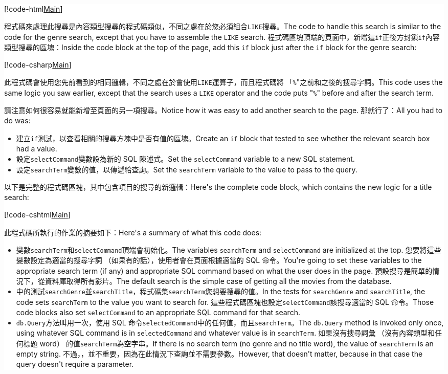 [!code-html[Main](form-basics/samples/sample10.html)]

<span data-ttu-id="e8fa5-352">程式碼來處理此搜尋是內容類型搜尋的程式碼類似，不同之處在於您必須組合`LIKE`搜尋。</span><span class="sxs-lookup"><span data-stu-id="e8fa5-352">The code to handle this search is similar to the code for the genre search, except that you have to assemble the `LIKE` search.</span></span> <span data-ttu-id="e8fa5-353">程式碼區塊頂端的頁面中，新增這`if`正後方封鎖`if`內容類型搜尋的區塊：</span><span class="sxs-lookup"><span data-stu-id="e8fa5-353">Inside the code block at the top of the page, add this `if` block just after the `if` block for the genre search:</span></span>

[!code-csharp[Main](form-basics/samples/sample11.cs)]

<span data-ttu-id="e8fa5-354">此程式碼會使用您先前看到的相同邏輯，不同之處在於會使用`LIKE`運算子，而且程式碼將 「`%`"之前和之後的搜尋字詞。</span><span class="sxs-lookup"><span data-stu-id="e8fa5-354">This code uses the same logic you saw earlier, except that the search uses a `LIKE` operator and the code puts "`%`" before and after the search term.</span></span>

<span data-ttu-id="e8fa5-355">請注意如何很容易就能新增至頁面的另一項搜尋。</span><span class="sxs-lookup"><span data-stu-id="e8fa5-355">Notice how it was easy to add another search to the page.</span></span> <span data-ttu-id="e8fa5-356">那就行了：</span><span class="sxs-lookup"><span data-stu-id="e8fa5-356">All you had to do was:</span></span>

- <span data-ttu-id="e8fa5-357">建立`if`測試，以查看相關的搜尋方塊中是否有值的區塊。</span><span class="sxs-lookup"><span data-stu-id="e8fa5-357">Create an `if` block that tested to see whether the relevant search box had a value.</span></span>
- <span data-ttu-id="e8fa5-358">設定`selectCommand`變數設為新的 SQL 陳述式。</span><span class="sxs-lookup"><span data-stu-id="e8fa5-358">Set the `selectCommand` variable to a new SQL statement.</span></span>
- <span data-ttu-id="e8fa5-359">設定`searchTerm`變數的值，以傳遞給查詢。</span><span class="sxs-lookup"><span data-stu-id="e8fa5-359">Set the `searchTerm` variable to the value to pass to the query.</span></span>

<span data-ttu-id="e8fa5-360">以下是完整的程式碼區塊，其中包含項目的搜尋的新邏輯：</span><span class="sxs-lookup"><span data-stu-id="e8fa5-360">Here's the complete code block, which contains the new logic for a title search:</span></span>

[!code-cshtml[Main](form-basics/samples/sample12.cshtml)]

<span data-ttu-id="e8fa5-361">此程式碼所執行的作業的摘要如下：</span><span class="sxs-lookup"><span data-stu-id="e8fa5-361">Here's a summary of what this code does:</span></span>

- <span data-ttu-id="e8fa5-362">變數`searchTerm`和`selectCommand`頂端會初始化。</span><span class="sxs-lookup"><span data-stu-id="e8fa5-362">The variables `searchTerm` and `selectCommand` are initialized at the top.</span></span> <span data-ttu-id="e8fa5-363">您要將這些變數設定為適當的搜尋字詞 （如果有的話），使用者會在頁面根據適當的 SQL 命令。</span><span class="sxs-lookup"><span data-stu-id="e8fa5-363">You're going to set these variables to the appropriate search term (if any) and appropriate SQL command based on what the user does in the page.</span></span> <span data-ttu-id="e8fa5-364">預設搜尋是簡單的情況下，從資料庫取得所有影片。</span><span class="sxs-lookup"><span data-stu-id="e8fa5-364">The default search is the simple case of getting all the movies from the database.</span></span>
- <span data-ttu-id="e8fa5-365">中的測試`searchGenre`並`searchTitle`，程式碼集`searchTerm`您想要搜尋的值。</span><span class="sxs-lookup"><span data-stu-id="e8fa5-365">In the tests for `searchGenre` and `searchTitle`, the code sets `searchTerm` to the value you want to search for.</span></span> <span data-ttu-id="e8fa5-366">這些程式碼區塊也設定`selectCommand`該搜尋適當的 SQL 命令。</span><span class="sxs-lookup"><span data-stu-id="e8fa5-366">Those code blocks also set `selectCommand` to an appropriate SQL command for that search.</span></span>
- <span data-ttu-id="e8fa5-367">`db.Query`方法叫用一次，使用 SQL 命令`selectedCommand`中的任何值，而且`searchTerm`。</span><span class="sxs-lookup"><span data-stu-id="e8fa5-367">The `db.Query` method is invoked only once, using whatever SQL command is in `selectedCommand` and whatever value is in `searchTerm`.</span></span> <span data-ttu-id="e8fa5-368">如果沒有搜尋詞彙 （沒有內容類型和任何標題 word） 的值`searchTerm`為空字串。</span><span class="sxs-lookup"><span data-stu-id="e8fa5-368">If there is no search term (no genre and no title word), the value of `searchTerm` is an empty string.</span></span> <span data-ttu-id="e8fa5-369">不過，，並不重要，因為在此情況下查詢並不需要參數。</span><span class="sxs-lookup"><span data-stu-id="e8fa5-369">However, that doesn't matter, because in that case the query doesn't require a parameter.</span></span>
